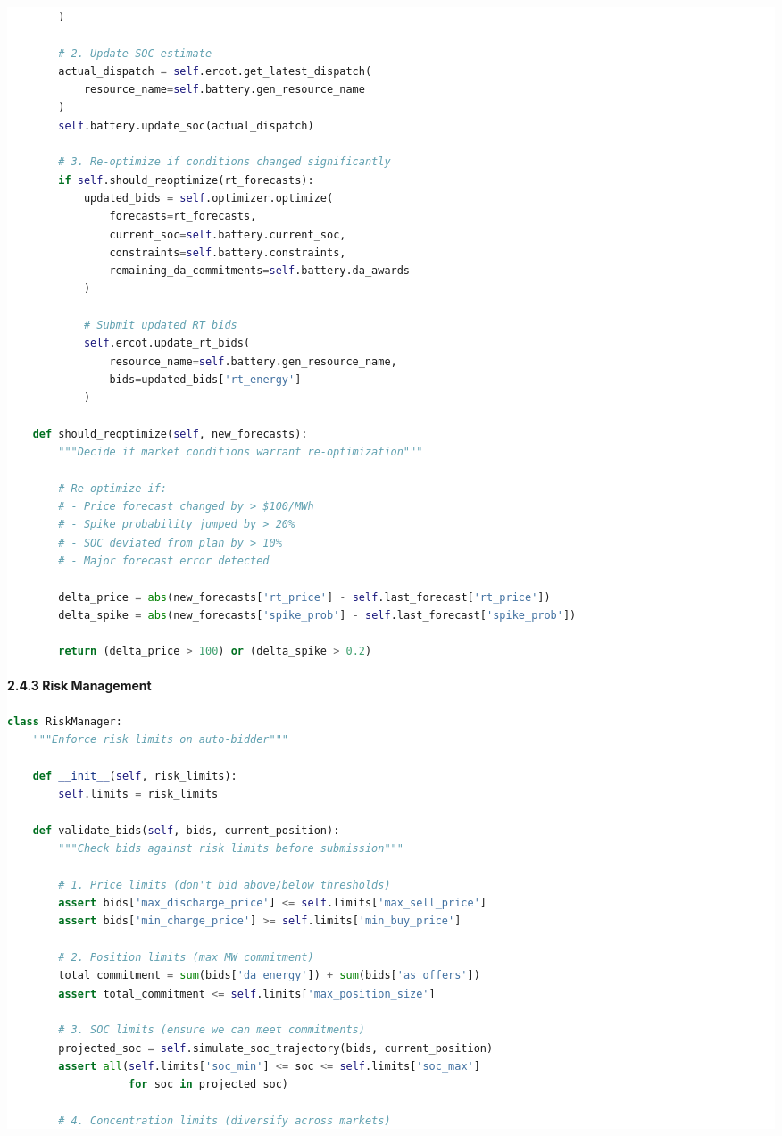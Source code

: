 ```python
        )

        # 2. Update SOC estimate
        actual_dispatch = self.ercot.get_latest_dispatch(
            resource_name=self.battery.gen_resource_name
        )
        self.battery.update_soc(actual_dispatch)

        # 3. Re-optimize if conditions changed significantly
        if self.should_reoptimize(rt_forecasts):
            updated_bids = self.optimizer.optimize(
                forecasts=rt_forecasts,
                current_soc=self.battery.current_soc,
                constraints=self.battery.constraints,
                remaining_da_commitments=self.battery.da_awards
            )

            # Submit updated RT bids
            self.ercot.update_rt_bids(
                resource_name=self.battery.gen_resource_name,
                bids=updated_bids['rt_energy']
            )

    def should_reoptimize(self, new_forecasts):
        """Decide if market conditions warrant re-optimization"""

        # Re-optimize if:
        # - Price forecast changed by > $100/MWh
        # - Spike probability jumped by > 20%
        # - SOC deviated from plan by > 10%
        # - Major forecast error detected

        delta_price = abs(new_forecasts['rt_price'] - self.last_forecast['rt_price'])
        delta_spike = abs(new_forecasts['spike_prob'] - self.last_forecast['spike_prob'])

        return (delta_price > 100) or (delta_spike > 0.2)
```

#### 2.4.3 Risk Management

```python
class RiskManager:
    """Enforce risk limits on auto-bidder"""

    def __init__(self, risk_limits):
        self.limits = risk_limits

    def validate_bids(self, bids, current_position):
        """Check bids against risk limits before submission"""

        # 1. Price limits (don't bid above/below thresholds)
        assert bids['max_discharge_price'] <= self.limits['max_sell_price']
        assert bids['min_charge_price'] >= self.limits['min_buy_price']

        # 2. Position limits (max MW commitment)
        total_commitment = sum(bids['da_energy']) + sum(bids['as_offers'])
        assert total_commitment <= self.limits['max_position_size']

        # 3. SOC limits (ensure we can meet commitments)
        projected_soc = self.simulate_soc_trajectory(bids, current_position)
        assert all(self.limits['soc_min'] <= soc <= self.limits['soc_max']
                   for soc in projected_soc)

        # 4. Concentration limits (diversify across markets)
```